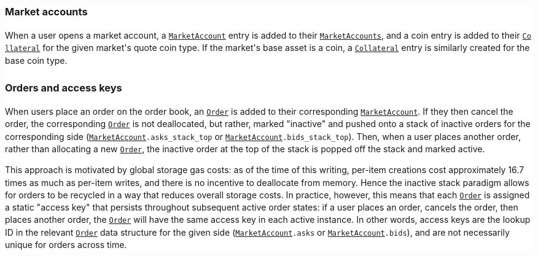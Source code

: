 
<a name="@Market_accounts_3"></a>

### Market accounts


When a user opens a market account, a <code><a href="user.md#0xc0deb00c_user_MarketAccount">MarketAccount</a></code> entry is
added to their <code><a href="user.md#0xc0deb00c_user_MarketAccounts">MarketAccounts</a></code>, and a coin entry is added to their
<code><a href="user.md#0xc0deb00c_user_Collateral">Collateral</a></code> for the given market's quote coin type. If the market's
base asset is a coin, a <code><a href="user.md#0xc0deb00c_user_Collateral">Collateral</a></code> entry is similarly created for
the base coin type.


<a name="@Orders_and_access_keys_4"></a>

### Orders and access keys


When users place an order on the order book, an <code><a href="user.md#0xc0deb00c_user_Order">Order</a></code> is added to
their corresponding <code><a href="user.md#0xc0deb00c_user_MarketAccount">MarketAccount</a></code>. If they then cancel the order,
the corresponding <code><a href="user.md#0xc0deb00c_user_Order">Order</a></code> is not deallocated, but rather, marked
"inactive" and pushed onto a stack of inactive orders for the
corresponding side (<code><a href="user.md#0xc0deb00c_user_MarketAccount">MarketAccount</a>.asks_stack_top</code> or
<code><a href="user.md#0xc0deb00c_user_MarketAccount">MarketAccount</a>.bids_stack_top</code>). Then, when a user places another
order, rather than allocating a new <code><a href="user.md#0xc0deb00c_user_Order">Order</a></code>, the inactive order at
the top of the stack is popped off the stack and marked active.

This approach is motivated by global storage gas costs: as of the
time of this writing, per-item creations cost approximately 16.7
times as much as per-item writes, and there is no incentive to
deallocate from memory. Hence the inactive stack paradigm allows
for orders to be recycled in a way that reduces overall storage
costs. In practice, however, this means that each <code><a href="user.md#0xc0deb00c_user_Order">Order</a></code> is
assigned a static "access key" that persists throughout subsequent
active order states: if a user places an order, cancels the order,
then places another order, the <code><a href="user.md#0xc0deb00c_user_Order">Order</a></code> will have the same access key
in each active instance. In other words, access keys are the lookup
ID in the relevant <code><a href="user.md#0xc0deb00c_user_Order">Order</a></code> data structure for the given side
(<code><a href="user.md#0xc0deb00c_user_MarketAccount">MarketAccount</a>.asks</code> or <code><a href="user.md#0xc0deb00c_user_MarketAccount">MarketAccount</a>.bids</code>), and are not
necessarily unique for orders across time.
